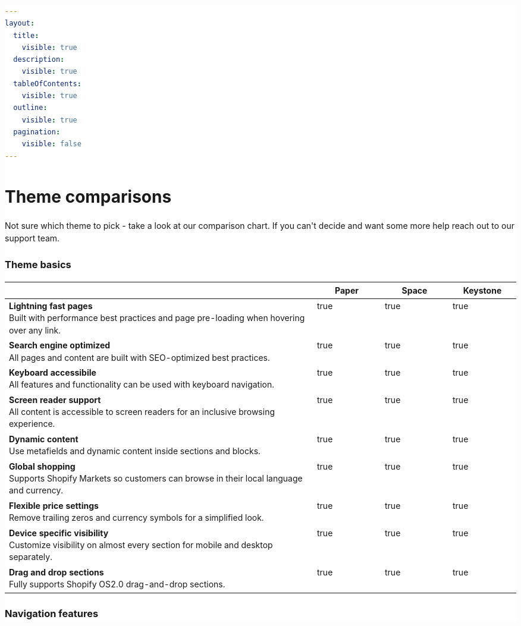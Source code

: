 ```yaml
---
layout:
  title:
    visible: true
  description:
    visible: true
  tableOfContents:
    visible: true
  outline:
    visible: true
  pagination:
    visible: false
---
```


# Theme comparisons

Not sure which theme to pick - take a look at our comparison chart. If you can't decide and want some more help reach out to our support team.&#x20;



### Theme basics

<table><thead><tr><th></th><th width="100" data-type="checkbox">Paper</th><th width="100" data-type="checkbox">Space</th><th width="100" data-type="checkbox">Keystone</th></tr></thead><tbody><tr><td><strong>Lightning fast pages</strong><br>Built with performance best practices and page pre-loading when hovering over any link.</td><td>true</td><td>true</td><td>true</td></tr><tr><td><strong>Search engine optimized</strong><br>All pages and content are built with SEO-optimized best practices. </td><td>true</td><td>true</td><td>true</td></tr><tr><td><strong>Keyboard accessibile</strong> <br>All features and functionality can be used with keyboard navigation.</td><td>true</td><td>true</td><td>true</td></tr><tr><td><strong>Screen reader support</strong><br>All content is accessible to screen readers for an inclusive browsing experience.</td><td>true</td><td>true</td><td>true</td></tr><tr><td><strong>Dynamic content</strong><br>Use metafields and dynamic content inside sections and blocks.</td><td>true</td><td>true</td><td>true</td></tr><tr><td><strong>Global shopping</strong><br>Supports Shopify Markets so customers can browse in their local language and currency.</td><td>true</td><td>true</td><td>true</td></tr><tr><td><strong>Flexible price settings</strong><br>Remove trailing zeros and currency symbols for a simplified look.</td><td>true</td><td>true</td><td>true</td></tr><tr><td><strong>Device specific visibility</strong><br>Customize visibility on almost every section for mobile and desktop separately.</td><td>true</td><td>true</td><td>true</td></tr><tr><td><strong>Drag and drop sections</strong><br>Fully supports Shopify OS2.0 drag-and-drop sections.</td><td>true</td><td>true</td><td>true</td></tr></tbody></table>



### Navigation features
